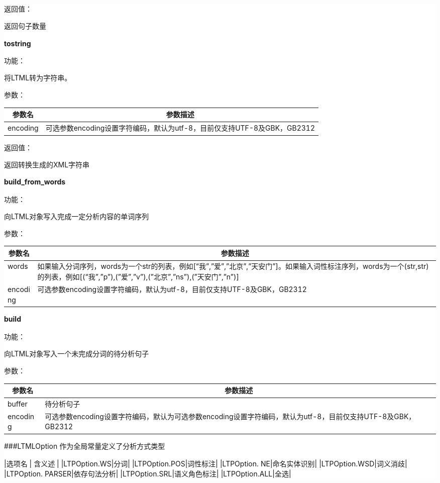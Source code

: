 返回值：

返回句子数量

**tostring**

功能：

将LTML转为字符串。

参数：

|参数名 | 参数描述 |
|-------|----------|
| encoding | 可选参数encoding设置字符编码，默认为utf-8，目前仅支持UTF-8及GBK，GB2312|

返回值：

返回转换生成的XML字符串

**build_from_words**

功能：

向LTML对象写入完成一定分析内容的单词序列

参数：

|参数名 | 参数描述 |
|-------|----------|
| words | 如果输入分词序列，words为一个str的列表，例如[“我”,”爱”,”北京”,”天安门”]。如果输入词性标注序列，words为一个(str,str)的列表，例如[(“我”,”p”),(”爱”,”v”),(”北京”,”ns”),(”天安门”,”n”)]|
|encoding|可选参数encoding设置字符编码，默认为utf-8，目前仅支持UTF-8及GBK，GB2312|

**build**

功能：

向LTML对象写入一个未完成分词的待分析句子

参数：

|参数名 | 参数描述 |
|-------|----------|
| buffer | 待分析句子|
|encoding|可选参数encoding设置字符编码，默认为可选参数encoding设置字符编码，默认为utf-8，目前仅支持UTF-8及GBK，GB2312|

###LTMLOption
作为全局常量定义了分析方式类型

|选项名 | 含义述 |
|LTPOption.WS|分词|
|LTPOption.POS|词性标注|
|LTPOption. NE|命名实体识别|
|LTPOption.WSD|词义消歧|
|LTPOption. PARSER|依存句法分析|
|LTPOption.SRL|语义角色标注|
|LTPOption.ALL|全选|
